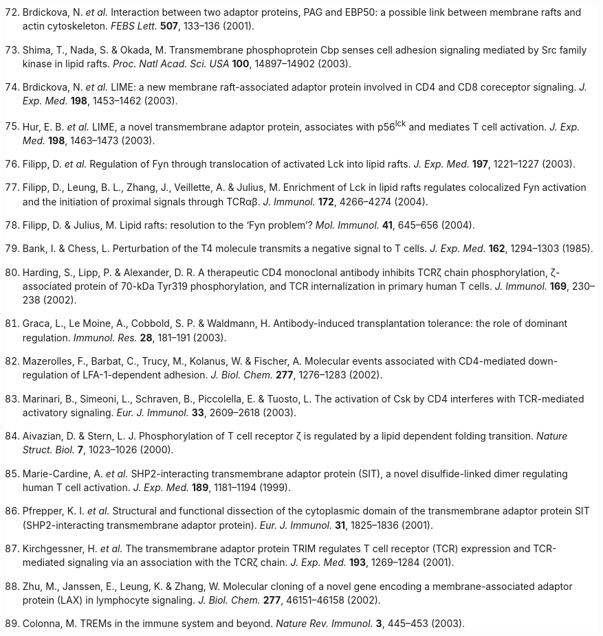 72. Brdickova, N. *et al.* Interaction between two adaptor proteins, PAG and EBP50: a possible link between membrane rafts and actin cytoskeleton. *FEBS Lett.* **507**, 133–136 (2001).

73. Shima, T., Nada, S. & Okada, M. Transmembrane phosphoprotein Cbp senses cell adhesion signaling mediated by Src family kinase in lipid rafts. *Proc. Natl Acad. Sci. USA* **100**, 14897–14902 (2003).

74. Brdickova, N. *et al.* LIME: a new membrane raft-associated adaptor protein involved in CD4 and CD8 coreceptor signaling. *J. Exp. Med.* **198**, 1453–1462 (2003).

75. Hur, E. B. *et al.* LIME, a novel transmembrane adaptor protein, associates with p56<sup>lck</sup> and mediates T cell activation. *J. Exp. Med.* **198**, 1463–1473 (2003).

76. Filipp, D. *et al.* Regulation of Fyn through translocation of activated Lck into lipid rafts. *J. Exp. Med.* **197**, 1221–1227 (2003).

77. Filipp, D., Leung, B. L., Zhang, J., Veillette, A. & Julius, M. Enrichment of Lck in lipid rafts regulates colocalized Fyn activation and the initiation of proximal signals through TCRαβ. *J. Immunol.* **172**, 4266–4274 (2004).

78. Filipp, D. & Julius, M. Lipid rafts: resolution to the ‘Fyn problem’? *Mol. Immunol.* **41**, 645–656 (2004).

79. Bank, I. & Chess, L. Perturbation of the T4 molecule transmits a negative signal to T cells. *J. Exp. Med.* **162**, 1294–1303 (1985).

80. Harding, S., Lipp, P. & Alexander, D. R. A therapeutic CD4 monoclonal antibody inhibits TCRζ chain phosphorylation, ζ-associated protein of 70-kDa Tyr319 phosphorylation, and TCR internalization in primary human T cells. *J. Immunol.* **169**, 230–238 (2002).

81. Graca, L., Le Moine, A., Cobbold, S. P. & Waldmann, H. Antibody-induced transplantation tolerance: the role of dominant regulation. *Immunol. Res.* **28**, 181–191 (2003).

82. Mazerolles, F., Barbat, C., Trucy, M., Kolanus, W. & Fischer, A. Molecular events associated with CD4-mediated down-regulation of LFA-1-dependent adhesion. *J. Biol. Chem.* **277**, 1276–1283 (2002).

83. Marinari, B., Simeoni, L., Schraven, B., Piccolella, E. & Tuosto, L. The activation of Csk by CD4 interferes with TCR-mediated activatory signaling. *Eur. J. Immunol.* **33**, 2609–2618 (2003).

84. Aivazian, D. & Stern, L. J. Phosphorylation of T cell receptor ζ is regulated by a lipid dependent folding transition. *Nature Struct. Biol.* **7**, 1023–1026 (2000).

85. Marie-Cardine, A. *et al.* SHP2-interacting transmembrane adaptor protein (SIT), a novel disulfide-linked dimer regulating human T cell activation. *J. Exp. Med.* **189**, 1181–1194 (1999).

86. Pfrepper, K. I. *et al.* Structural and functional dissection of the cytoplasmic domain of the transmembrane adaptor protein SIT (SHP2-interacting transmembrane adaptor protein). *Eur. J. Immunol.* **31**, 1825–1836 (2001).

87. Kirchgessner, H. *et al.* The transmembrane adaptor protein TRIM regulates T cell receptor (TCR) expression and TCR-mediated signaling via an association with the TCRζ chain. *J. Exp. Med.* **193**, 1269–1284 (2001).

88. Zhu, M., Janssen, E., Leung, K. & Zhang, W. Molecular cloning of a novel gene encoding a membrane-associated adaptor protein (LAX) in lymphocyte signaling. *J. Biol. Chem.* **277**, 46151–46158 (2002).

89. Colonna, M. TREMs in the immune system and beyond. *Nature Rev. Immunol.* **3**, 445–453 (2003).
